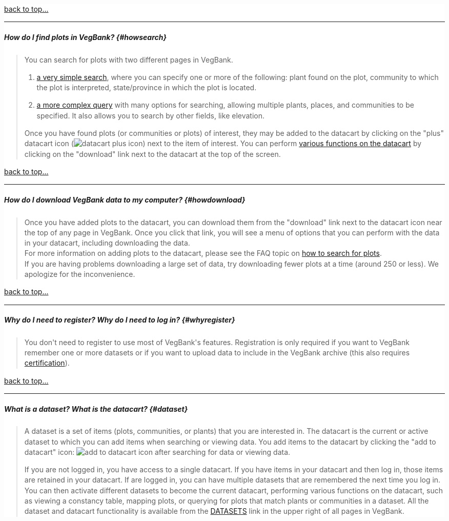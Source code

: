 [back to top...](#topoffaq)

* * *

##### How do I find plots in VegBank? {#howsearch}

> You can search for plots with two different pages in VegBank.  
>   
> 1) [a very simple search](/vegbank/forms/plot-query.jsp?simplemode=true), where you can specify one or more of the following: plant found on the plot, community to which the plot is interpreted, state/province in which the plot is located.  
>   
> 2) [a more complex query](/vegbank/forms/plot-query.jsp) with many options for searching, allowing multiple plants, places, and communities to be specified. It also allows you to search by other fields, like elevation.  
>   
> Once you have found plots (or communities or plots) of interest, they may be added to the datacart by clicking on the "plus" datacart icon (![datacart plus icon](/vegbank/images/cart_add_one.gif)) next to the item of interest. You can perform [various functions on the datacart](#howdownload) by clicking on the "download" link next to the datacart at the top of the screen.

[back to top...](#topoffaq)

* * *

##### How do I download VegBank data to my computer? {#howdownload}

> Once you have added plots to the datacart, you can download them from the "download" link next to the datacart icon near the top of any page in VegBank. Once you click that link, you will see a menu of options that you can perform with the data in your datacart, including downloading the data.  
> For more information on adding plots to the datacart, please see the FAQ topic on [how to search for plots](#howsearch).  
> If you are having problems downloading a large set of data, try downloading fewer plots at a time (around 250 or less). We apologize for the inconvenience.

[back to top...](#topoffaq)

* * *

##### Why do I need to register? Why do I need to log in? {#whyregister}

> You don't need to register to use most of VegBank's features. Registration is only required if you want to VegBank remember one or more datasets or if you want to upload data to include in the VegBank archive (this also requires [certification](#whycertification)).

[back to top...](#topoffaq)

* * *

##### What is a dataset? What is the datacart? {#dataset}

> A dataset is a set of items (plots, communities, or plants) that you are interested in. The datacart is the current or active dataset to which you can add items when searching or viewing data. You add items to the datacart by clicking the "add to datacart" icon: ![add to datacart icon](/vegbank/images/cart_add_one.gif) after searching for data or viewing data.  
>   
> If you are not logged in, you have access to a single datacart. If you have items in your datacart and then log in, those items are retained in your datacart. If are logged in, you can have multiple datasets that are remembered the next time you log in. You can then activate different datasets to become the current datacart, performing various functions on the datacart, such as viewing a constancy table, mapping plots, or querying for plots that match plants or communities in a dataset. All the dataset and datacart functionality is available from the [DATASETS](/vegbank/general/datasets.html) link in the upper right of all pages in VegBank.  
>   